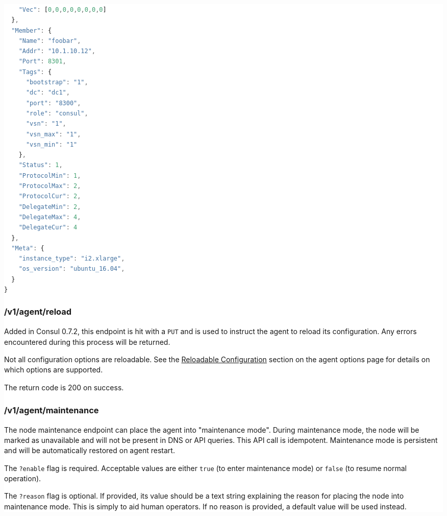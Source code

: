 ```javascript
    "Vec": [0,0,0,0,0,0,0,0]
  },
  "Member": {
    "Name": "foobar",
    "Addr": "10.1.10.12",
    "Port": 8301,
    "Tags": {
      "bootstrap": "1",
      "dc": "dc1",
      "port": "8300",
      "role": "consul",
      "vsn": "1",
      "vsn_max": "1",
      "vsn_min": "1"
    },
    "Status": 1,
    "ProtocolMin": 1,
    "ProtocolMax": 2,
    "ProtocolCur": 2,
    "DelegateMin": 2,
    "DelegateMax": 4,
    "DelegateCur": 4
  },
  "Meta": {
    "instance_type": "i2.xlarge",
    "os_version": "ubuntu_16.04",
  }
}
```

### <a name="agent_reload"></a> /v1/agent/reload

Added in Consul 0.7.2, this endpoint is hit with a `PUT` and is used to instruct
the agent to reload its configuration. Any errors encountered during this process
will be returned.

Not all configuration options are reloadable. See the
[Reloadable Configuration](/docs/agent/options.html#reloadable-configuration)
section on the agent options page for details on which options are supported.

The return code is 200 on success.

### <a name="agent_maintenance"></a> /v1/agent/maintenance

The node maintenance endpoint can place the agent into "maintenance mode".
During maintenance mode, the node will be marked as unavailable and will not be
present in DNS or API queries. This API call is idempotent. Maintenance mode is
persistent and will be automatically restored on agent restart.

The `?enable` flag is required. Acceptable values are either `true` (to enter
maintenance mode) or `false` (to resume normal operation).

The `?reason` flag is optional. If provided, its value should be a text string
explaining the reason for placing the node into maintenance mode. This is simply
to aid human operators. If no reason is provided, a default value will be used instead.
